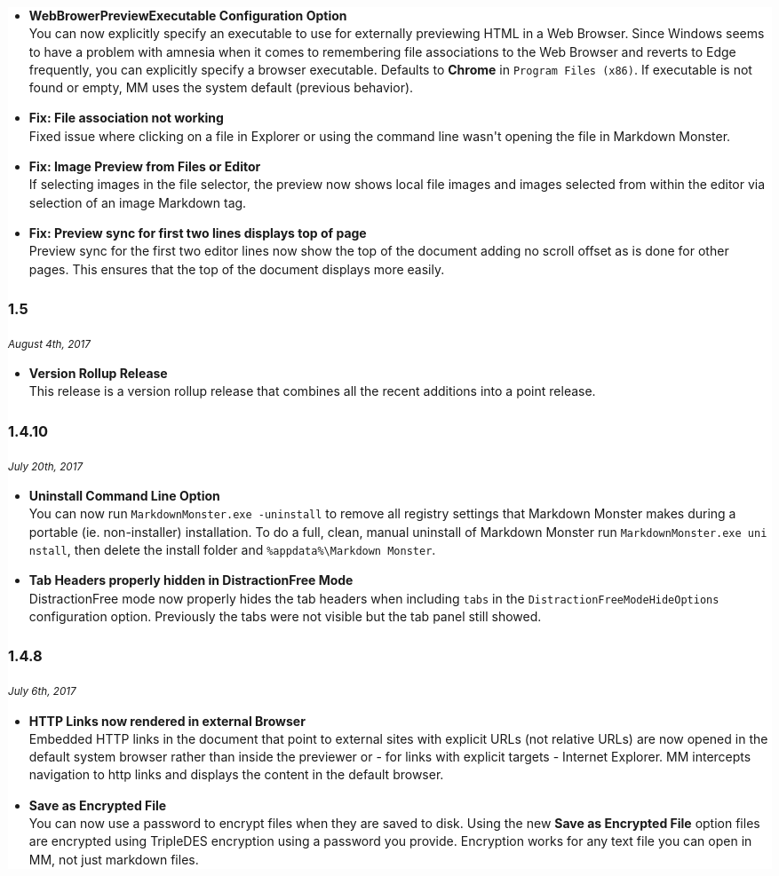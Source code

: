 * **WebBrowerPreviewExecutable Configuration Option**  
You can now explicitly specify an executable to use for externally previewing HTML in a Web Browser. Since Windows seems to have a problem with amnesia when it comes to remembering file associations to the Web Browser and reverts to Edge frequently, you can explicitly specify a browser executable. Defaults to **Chrome** in `Program Files (x86)`. If executable is not found or empty, MM uses the system default (previous behavior).

* **Fix: File association not working**  
Fixed issue where clicking on a file in Explorer or using the command line wasn't opening the file in Markdown Monster.

* **Fix: Image Preview from Files or Editor**  
If selecting images in the file selector, the preview now shows local file images and images selected from within the editor via selection of an image Markdown tag.

* **Fix: Preview sync for first two lines displays top of page**  
Preview sync for the first two editor lines now show the top of the document adding no scroll offset as is done for other pages. This ensures that the top of the document displays more easily.

### 1.5
*<small>August 4th, 2017</small>*

* **Version Rollup Release**   
This release is a version rollup release that combines all the recent additions into a point release.


### 1.4.10
*<small>July 20th, 2017</small>*

* **Uninstall Command Line Option**  
You can now run `MarkdownMonster.exe -uninstall` to remove all registry settings that Markdown Monster makes during a portable (ie. non-installer) installation. To do a full, clean, manual uninstall of Markdown Monster run `MarkdownMonster.exe uninstall`, then delete the install folder and `%appdata%\Markdown Monster`.

* **Tab Headers properly hidden in DistractionFree Mode**  
DistractionFree mode now properly hides the tab headers when including `tabs` in the `DistractionFreeModeHideOptions` configuration option. Previously the tabs were not visible but the tab panel still showed.

### 1.4.8
*<small>July 6th, 2017</small>*

* **HTTP Links now rendered in external Browser**  
Embedded HTTP links in the document that point to external sites with explicit URLs (not relative URLs) are now opened in the default system browser rather than inside the previewer or - for links with explicit targets - Internet Explorer. MM intercepts navigation to http links and displays the content in the default browser.

* **Save as Encrypted File**   
You can now use a password to encrypt files when they are saved to disk. Using the new **Save as Encrypted File** option files are encrypted using TripleDES encryption using a password you provide. Encryption works for any text file you can open in MM, not just markdown files.
